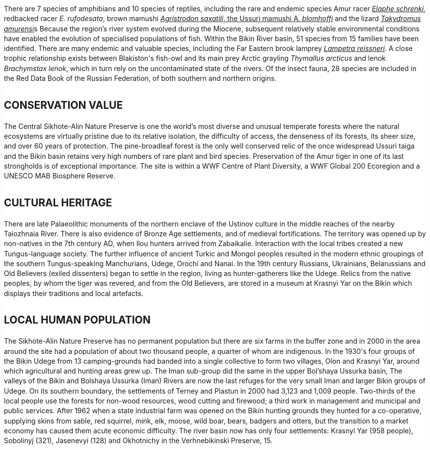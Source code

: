 There are 7 species of amphibians and 10 species of reptiles, including the rare and endemic species Amur racer [*Elaphe schrenki*](http://quin.unep-wcmc.org/isdb/Taxonomy/tax-gs-search2.cfm?GenName=Elaphe&SpcName=schrenki), redbacked racer *E. rufodesata*, brown mamushi [*Agristrodon saxatili*, the Ussuri mamushi A. *blomhoffi*](http://quin.unep-wcmc.org/isdb/Taxonomy/tax-gs-search2.cfm?GenName=Agristrodon&SpcName=blomhoffi) and the lizard [*Takydromus amurensi*](http://quin.unep-wcmc.org/isdb/Taxonomy/tax-gs-search2.cfm?GenName=Takydromus&SpcName=wolteri)s Because the region’s river system evolved during the Miocene, subsequent relatively stable environmental conditions have enabled the evolution of specialised populations of fish. Within the Bikin River basin, 51 species from 15 families have been identified. There are many endemic and valuable species, including the Far Eastern brook lamprey [*Lampetra reissneri*](http://quin.unep-wcmc.org/isdb/Taxonomy/tax-gs-search2.cfm?GenName=Lampetra&SpcName=reissneri). A close trophic relationship exists between Blakiston's fish-owl and its main prey Arctic grayling *Thymallus arcticus* and lenok *Brachymstax lenok*, which in turn rely on the uncontaminated state of the rivers. Of the insect fauna, 28 species are included in the Red Data Book of the Russian Federation, of both southern and northern origins.

CONSERVATION VALUE
----------------------

The Central Sikhote-Alin Nature Preserve is one the world’s most diverse and unusual temperate forests where the natural ecosystems are virtually pristine due to its relative isolation, the difficulty of access, the denseness of its forests, its sheer size, and over 60 years of protection. The pine-broadleaf forest is the only well conserved relic of the once widespread Ussuri taiga and the Bikin basin retains very high numbers of rare plant and bird species. Preservation of the Amur tiger in one of its last strongholds is of exceptional importance. The site is within a WWF Centre of Plant Diversity, a WWF Global 200 Ecoregion and a UNESCO MAB Biosphere Reserve.

CULTURAL HERITAGE 
----------------------

There are late Palaeolithic monuments of the northern enclave of the Ustinov culture in the middle reaches of the nearby Taiozhnaia River. There is also evidence of Bronze Age settlements, and of medieval fortifications. The territory was opened up by non-natives in the 7th century AD, when Ilou hunters arrived from Zabaikalie. Interaction with the local tribes created a new Tungus-language society. The further influence of ancient Turkic and Mongol peoples resulted in the modern ethnic groupings of the southern Tungus-speaking Manchurians, Udege, Orochi and Nanai. In the 19th century Russians, Ukrainians, Belarussians and Old Believers (exiled dissenters) began to settle in the region, living as hunter-gatherers like the Udege. Relics from the native peoples, by whom the tiger was revered, and from the Old Believers, are stored in a museum at Krasnyi Yar on the Bikin which displays their traditions and local artefacts.

LOCAL HUMAN POPULATION 
---------------------------

The Sikhote-Alin Nature Preserve has no permanent population but there are six farms in the buffer zone and in 2000 in the area around the site had a population of about two thousand people, a quarter of whom are indigenous. In the 1930's four groups of the Bikin Udege from 13 camping-grounds had banded into a single collective to form two villages, Olon and Krasnyi Yar, around which agricultural and hunting areas grew up. The Iman sub-group did the same in the upper Bol’shaya Ussurka basin, The valleys of the Bikin and Bolshaya Ussurka (Iman) Rivers are now the last refuges for the very small Iman and larger Bikin groups of Udege. On its southern boundary, the settlements of Terney and Plastun in 2000 had 3,123 and 1,009 people. Two-thirds of the local people use the forests for non-wood resources, wood cutting and firewood; a third work in management and municipal and public services. After 1962 when a state industrial farm was opened on the Bikin hunting grounds they hunted for a co-operative, supplying skins from sable, red squirrel, mink, elk, moose, wild boar, bears, badgers and otters, but the transition to a market economy has caused them acute economic difficulty. The river basin now has only four settlements: Krasnyi Yar (958 people), Sobolinyj (321), Jasenevyi (128) and Okhotnichy in the Verhnebikinski Preserve, 15.

